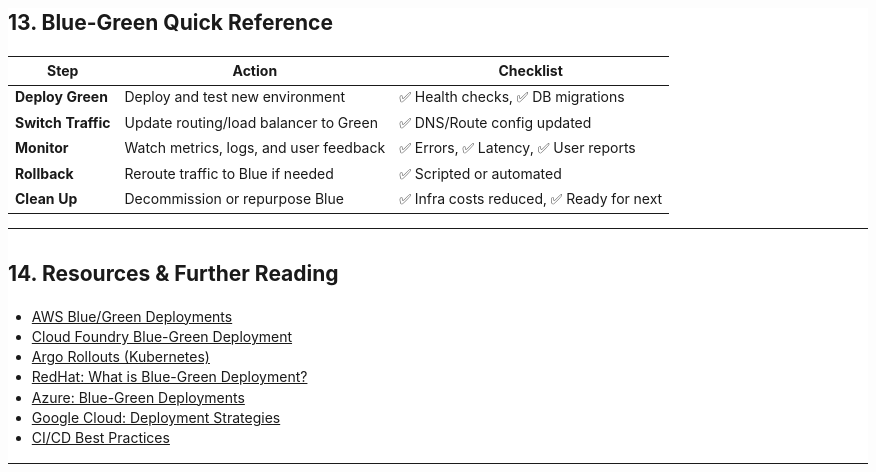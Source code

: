 
## 13. Blue-Green Quick Reference

| Step               | Action                                       | Checklist                                |
| ------------------ | -------------------------------------------- | ---------------------------------------- |
| **Deploy Green**   | Deploy and test new environment              | ✅ Health checks, ✅ DB migrations        |
| **Switch Traffic** | Update routing/load balancer to Green        | ✅ DNS/Route config updated              |
| **Monitor**        | Watch metrics, logs, and user feedback       | ✅ Errors, ✅ Latency, ✅ User reports     |
| **Rollback**       | Reroute traffic to Blue if needed            | ✅ Scripted or automated                 |
| **Clean Up**       | Decommission or repurpose Blue               | ✅ Infra costs reduced, ✅ Ready for next |

---

## 14. Resources & Further Reading

- [AWS Blue/Green Deployments](https://docs.aws.amazon.com/elasticbeanstalk/latest/dg/using-features.deploy-existing-version.html)
- [Cloud Foundry Blue-Green Deployment](https://docs.cloudfoundry.org/devguide/deploy-apps/blue-green.html)
- [Argo Rollouts (Kubernetes)](https://argo-rollouts.readthedocs.io/en/stable/)
- [RedHat: What is Blue-Green Deployment?](https://www.redhat.com/en/topics/devops/what-is-blue-green-deployment)
- [Azure: Blue-Green Deployments](https://learn.microsoft.com/en-us/azure/architecture/guide/deployment/blue-green)
- [Google Cloud: Deployment Strategies](https://cloud.google.com/architecture/deployment-strategies)
- [CI/CD Best Practices](https://www.ci-cd.dev/)

---
